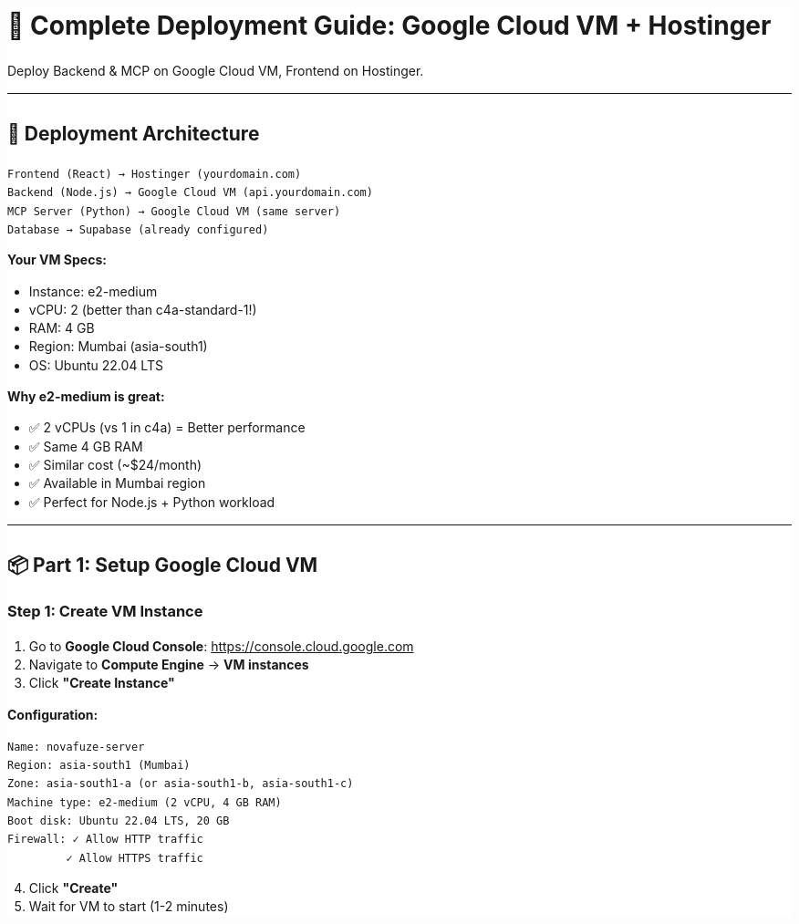 # 🚀 Complete Deployment Guide: Google Cloud VM + Hostinger

Deploy Backend & MCP on Google Cloud VM, Frontend on Hostinger.

---

## 🎯 Deployment Architecture

```
Frontend (React) → Hostinger (yourdomain.com)
Backend (Node.js) → Google Cloud VM (api.yourdomain.com)
MCP Server (Python) → Google Cloud VM (same server)
Database → Supabase (already configured)
```

**Your VM Specs:**
- Instance: e2-medium
- vCPU: 2 (better than c4a-standard-1!)
- RAM: 4 GB
- Region: Mumbai (asia-south1)
- OS: Ubuntu 22.04 LTS

**Why e2-medium is great:**
- ✅ 2 vCPUs (vs 1 in c4a) = Better performance
- ✅ Same 4 GB RAM
- ✅ Similar cost (~$24/month)
- ✅ Available in Mumbai region
- ✅ Perfect for Node.js + Python workload

---

## 📦 Part 1: Setup Google Cloud VM

### Step 1: Create VM Instance

1. Go to **Google Cloud Console**: https://console.cloud.google.com
2. Navigate to **Compute Engine** → **VM instances**
3. Click **"Create Instance"**

**Configuration:**
```
Name: novafuze-server
Region: asia-south1 (Mumbai)
Zone: asia-south1-a (or asia-south1-b, asia-south1-c)
Machine type: e2-medium (2 vCPU, 4 GB RAM)
Boot disk: Ubuntu 22.04 LTS, 20 GB
Firewall: ✓ Allow HTTP traffic
         ✓ Allow HTTPS traffic
```

4. Click **"Create"**
5. Wait for VM to start (1-2 minutes)
